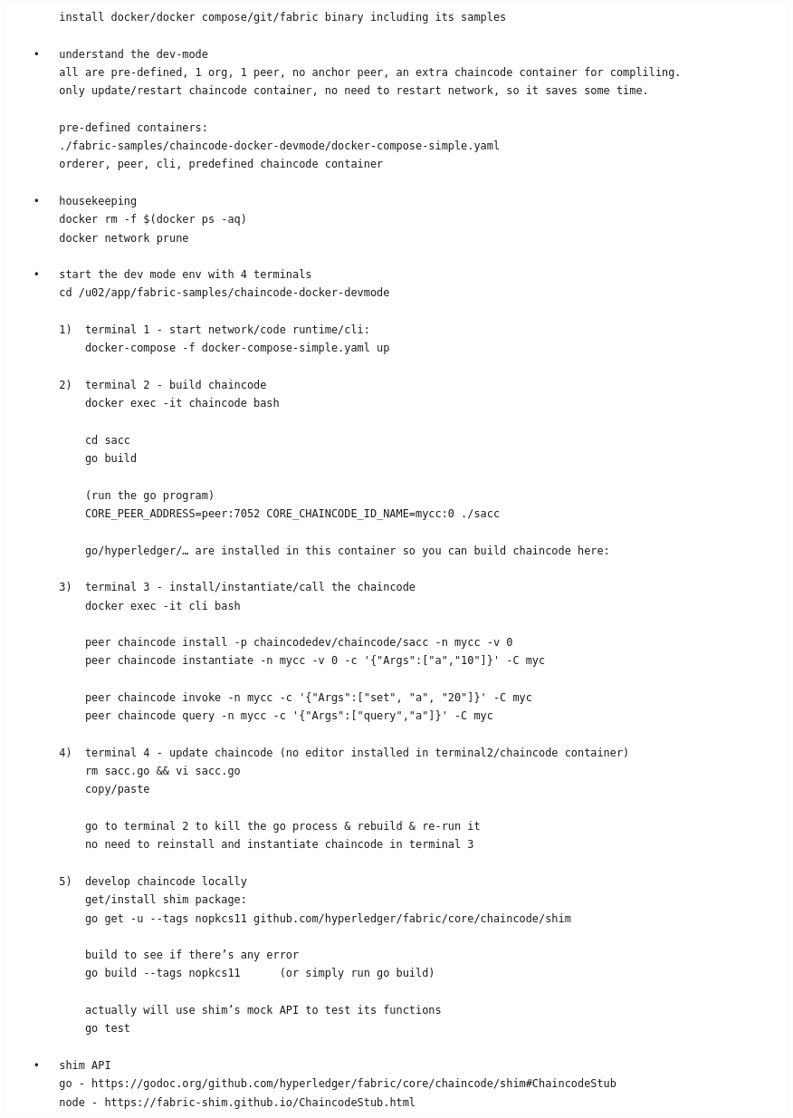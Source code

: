             install docker/docker compose/git/fabric binary including its samples

        •	understand the dev-mode
            all are pre-defined, 1 org, 1 peer, no anchor peer, an extra chaincode container for compliling.
            only update/restart chaincode container, no need to restart network, so it saves some time.

            pre-defined containers:
            ./fabric-samples/chaincode-docker-devmode/docker-compose-simple.yaml
            orderer, peer, cli, predefined chaincode container

        •	housekeeping
            docker rm -f $(docker ps -aq)
            docker network prune

        •	start the dev mode env with 4 terminals
            cd /u02/app/fabric-samples/chaincode-docker-devmode
            
            1)	terminal 1 - start network/code runtime/cli:
                docker-compose -f docker-compose-simple.yaml up

            2)	terminal 2 - build chaincode
                docker exec -it chaincode bash

                cd sacc
                go build

                (run the go program)
                CORE_PEER_ADDRESS=peer:7052 CORE_CHAINCODE_ID_NAME=mycc:0 ./sacc

                go/hyperledger/… are installed in this container so you can build chaincode here:

            3)	terminal 3 - install/instantiate/call the chaincode
                docker exec -it cli bash

                peer chaincode install -p chaincodedev/chaincode/sacc -n mycc -v 0
                peer chaincode instantiate -n mycc -v 0 -c '{"Args":["a","10"]}' -C myc

                peer chaincode invoke -n mycc -c '{"Args":["set", "a", "20"]}' -C myc
                peer chaincode query -n mycc -c '{"Args":["query","a"]}' -C myc

            4)	terminal 4 - update chaincode (no editor installed in terminal2/chaincode container)
                rm sacc.go && vi sacc.go
                copy/paste

                go to terminal 2 to kill the go process & rebuild & re-run it
                no need to reinstall and instantiate chaincode in terminal 3

            5)	develop chaincode locally
                get/install shim package:
                go get -u --tags nopkcs11 github.com/hyperledger/fabric/core/chaincode/shim

                build to see if there’s any error
                go build --tags nopkcs11      (or simply run go build)

                actually will use shim’s mock API to test its functions
                go test

        •	shim API
            go - https://godoc.org/github.com/hyperledger/fabric/core/chaincode/shim#ChaincodeStub 
            node - https://fabric-shim.github.io/ChaincodeStub.html
